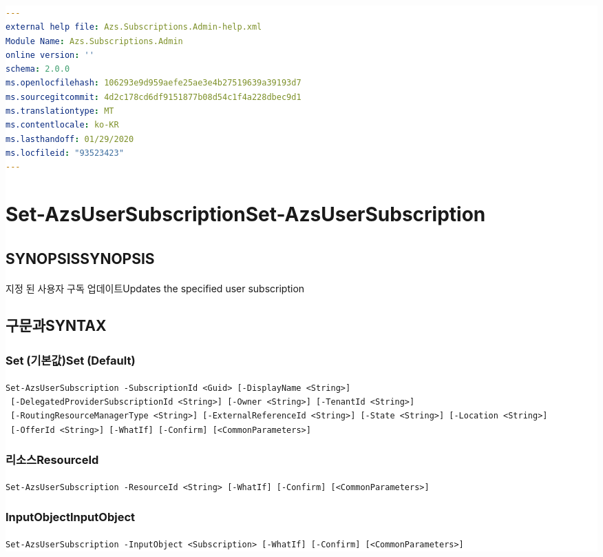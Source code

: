 ```yaml
---
external help file: Azs.Subscriptions.Admin-help.xml
Module Name: Azs.Subscriptions.Admin
online version: ''
schema: 2.0.0
ms.openlocfilehash: 106293e9d959aefe25ae3e4b27519639a39193d7
ms.sourcegitcommit: 4d2c178cd6df9151877b08d54c1f4a228dbec9d1
ms.translationtype: MT
ms.contentlocale: ko-KR
ms.lasthandoff: 01/29/2020
ms.locfileid: "93523423"
---
```

# <span data-ttu-id="c44d9-101">Set-AzsUserSubscription</span><span class="sxs-lookup"><span data-stu-id="c44d9-101">Set-AzsUserSubscription</span></span>

## <span data-ttu-id="c44d9-102">SYNOPSIS</span><span class="sxs-lookup"><span data-stu-id="c44d9-102">SYNOPSIS</span></span>
<span data-ttu-id="c44d9-103">지정 된 사용자 구독 업데이트</span><span class="sxs-lookup"><span data-stu-id="c44d9-103">Updates the specified user subscription</span></span>

## <span data-ttu-id="c44d9-104">구문과</span><span class="sxs-lookup"><span data-stu-id="c44d9-104">SYNTAX</span></span>

### <span data-ttu-id="c44d9-105">Set (기본값)</span><span class="sxs-lookup"><span data-stu-id="c44d9-105">Set (Default)</span></span>
```
Set-AzsUserSubscription -SubscriptionId <Guid> [-DisplayName <String>]
 [-DelegatedProviderSubscriptionId <String>] [-Owner <String>] [-TenantId <String>]
 [-RoutingResourceManagerType <String>] [-ExternalReferenceId <String>] [-State <String>] [-Location <String>]
 [-OfferId <String>] [-WhatIf] [-Confirm] [<CommonParameters>]
```

### <span data-ttu-id="c44d9-106">리소스</span><span class="sxs-lookup"><span data-stu-id="c44d9-106">ResourceId</span></span>
```
Set-AzsUserSubscription -ResourceId <String> [-WhatIf] [-Confirm] [<CommonParameters>]
```

### <span data-ttu-id="c44d9-107">InputObject</span><span class="sxs-lookup"><span data-stu-id="c44d9-107">InputObject</span></span>
```
Set-AzsUserSubscription -InputObject <Subscription> [-WhatIf] [-Confirm] [<CommonParameters>]
```
